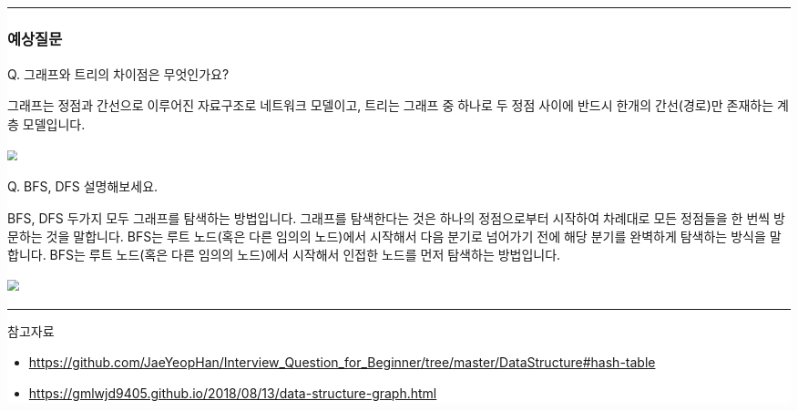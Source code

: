 <hr>


### 예상질문

Q. 그래프와 트리의 차이점은 무엇인가요?

그래프는 정점과 간선으로 이루어진 자료구조로 네트워크 모델이고, 트리는 그래프 중 하나로 두 정점 사이에 반드시 한개의 간선(경로)만 존재하는 계층 모델입니다. 

<img src="C:\Users\USER\Desktop\CSstudy\자료구조\image\그래프_그래프와트리차이.JPG" style="zoom: 67%;" />

<br>

Q. BFS, DFS 설명해보세요.

BFS, DFS 두가지 모두 그래프를 탐색하는 방법입니다. 그래프를 탐색한다는 것은 하나의 정점으로부터 시작하여 차례대로 모든 정점들을 한 번씩 방문하는 것을 말합니다. BFS는 루트 노드(혹은 다른 임의의 노드)에서 시작해서 다음 분기로 넘어가기 전에 해당 분기를 완벽하게 탐색하는 방식을 말합니다. BFS는 루트 노드(혹은 다른 임의의 노드)에서 시작해서 인접한 노드를 먼저 탐색하는 방법입니다.

<img src="C:\Users\USER\Desktop\CSstudy\자료구조\image\그래프_BFSDFS구현.jpg" style="zoom:80%;" >




<hr>


참고자료

- https://github.com/JaeYeopHan/Interview_Question_for_Beginner/tree/master/DataStructure#hash-table

- https://gmlwjd9405.github.io/2018/08/13/data-structure-graph.html



